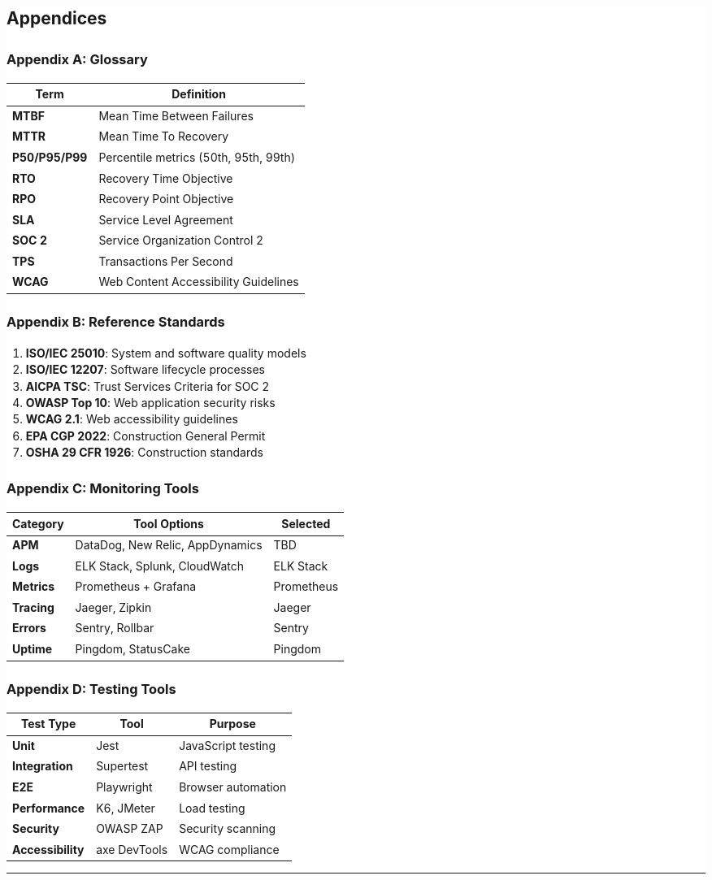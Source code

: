 ## Appendices

### Appendix A: Glossary

| Term | Definition |
|------|------------|
| **MTBF** | Mean Time Between Failures |
| **MTTR** | Mean Time To Recovery |
| **P50/P95/P99** | Percentile metrics (50th, 95th, 99th) |
| **RTO** | Recovery Time Objective |
| **RPO** | Recovery Point Objective |
| **SLA** | Service Level Agreement |
| **SOC 2** | Service Organization Control 2 |
| **TPS** | Transactions Per Second |
| **WCAG** | Web Content Accessibility Guidelines |

### Appendix B: Reference Standards

1. **ISO/IEC 25010**: System and software quality models
2. **ISO/IEC 12207**: Software lifecycle processes
3. **AICPA TSC**: Trust Services Criteria for SOC 2
4. **OWASP Top 10**: Web application security risks
5. **WCAG 2.1**: Web accessibility guidelines
6. **EPA CGP 2022**: Construction General Permit
7. **OSHA 29 CFR 1926**: Construction standards

### Appendix C: Monitoring Tools

| Category | Tool Options | Selected |
|----------|-------------|----------|
| **APM** | DataDog, New Relic, AppDynamics | TBD |
| **Logs** | ELK Stack, Splunk, CloudWatch | ELK Stack |
| **Metrics** | Prometheus + Grafana | Prometheus |
| **Tracing** | Jaeger, Zipkin | Jaeger |
| **Errors** | Sentry, Rollbar | Sentry |
| **Uptime** | Pingdom, StatusCake | Pingdom |

### Appendix D: Testing Tools

| Test Type | Tool | Purpose |
|-----------|------|---------|
| **Unit** | Jest | JavaScript testing |
| **Integration** | Supertest | API testing |
| **E2E** | Playwright | Browser automation |
| **Performance** | K6, JMeter | Load testing |
| **Security** | OWASP ZAP | Security scanning |
| **Accessibility** | axe DevTools | WCAG compliance |

---